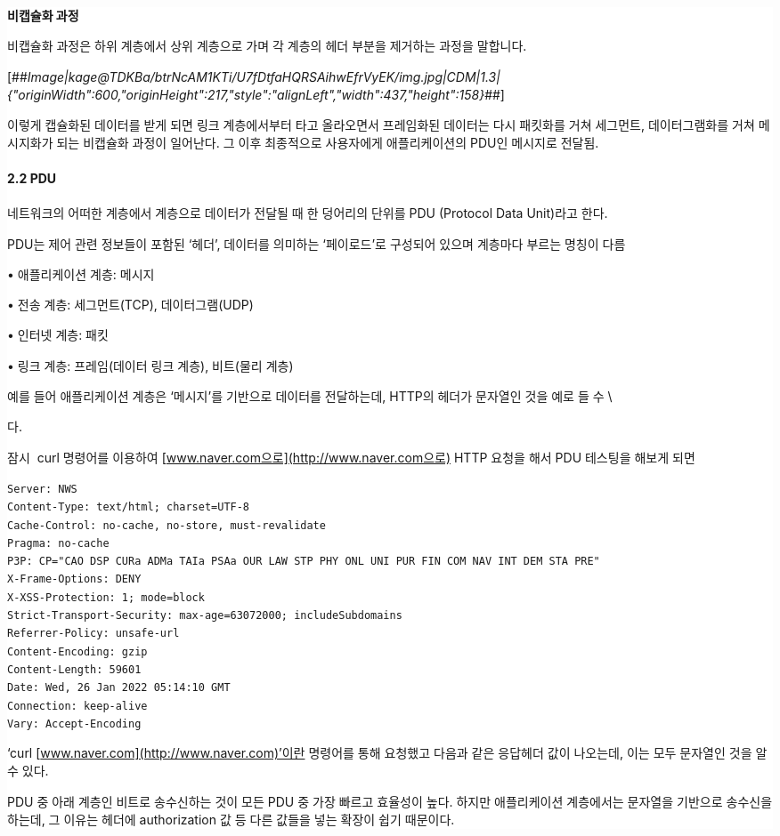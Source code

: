 **비캡슐화 과정**

비캡슐화 과정은 하위 계층에서 상위 계층으로 가며 각 계층의 헤더 부분을 제거하는 과정을 말합니다.

[##_Image|kage@TDKBa/btrNcAM1KTi/U7fDtfaHQRSAihwEfrVyEK/img.jpg|CDM|1.3|{"originWidth":600,"originHeight":217,"style":"alignLeft","width":437,"height":158}_##]

이렇게 캡슐화된 데이터를 받게 되면 링크 계층에서부터 타고 올라오면서 프레임화된 데이터는 다시 패킷화를 거쳐 세그먼트, 데이터그램화를 거쳐 메시지화가 되는 비캡슐화 과정이 일어난다. 그 이후 최종적으로 사용자에게 애플리케이션의 PDU인 메시지로 전달됨.

#### **2.2 PDU**

네트워크의 어떠한 계층에서 계층으로 데이터가 전달될 때 한 덩어리의 단위를 PDU (Protocol Data Unit)라고 한다.

PDU는 제어 관련 정보들이 포함된 ‘헤더’, 데이터를 의미하는 ‘페이로드’로 구성되어 있으며 계층마다 부르는 명칭이 다름

• 애플리케이션 계층: 메시지

• 전송 계층: 세그먼트(TCP), 데이터그램(UDP)

• 인터넷 계층: 패킷

• 링크 계층: 프레임(데이터 링크 계층), 비트(물리 계층)

예를 들어 애플리케이션 계층은 ‘메시지’를 기반으로 데이터를 전달하는데, HTTP의 헤더가 문자열인 것을 예로 들 수 \\

다.

잠시  curl 명령어를 이용하여 [www.naver.com으로](http://www.naver.com으로) HTTP 요청을 해서 PDU 테스팅을 해보게 되면

```
Server: NWS
Content-Type: text/html; charset=UTF-8
Cache-Control: no-cache, no-store, must-revalidate
Pragma: no-cache
P3P: CP="CAO DSP CURa ADMa TAIa PSAa OUR LAW STP PHY ONL UNI PUR FIN COM NAV INT DEM STA PRE"
X-Frame-Options: DENY
X-XSS-Protection: 1; mode=block
Strict-Transport-Security: max-age=63072000; includeSubdomains
Referrer-Policy: unsafe-url
Content-Encoding: gzip
Content-Length: 59601
Date: Wed, 26 Jan 2022 05:14:10 GMT
Connection: keep-alive
Vary: Accept-Encoding
```

‘curl [www.naver.com](http://www.naver.com)’이란 명령어를 통해 요청했고 다음과 같은 응답헤더 값이 나오는데, 이는 모두 문자열인 것을 알 수 있다. 

PDU 중 아래 계층인 비트로 송수신하는 것이 모든 PDU 중 가장 빠르고 효율성이 높다. 하지만 애플리케이션 계층에서는 문자열을 기반으로 송수신을 하는데, 그 이유는 헤더에 authorization 값 등 다른 값들을 넣는 확장이 쉽기 때문이다.
